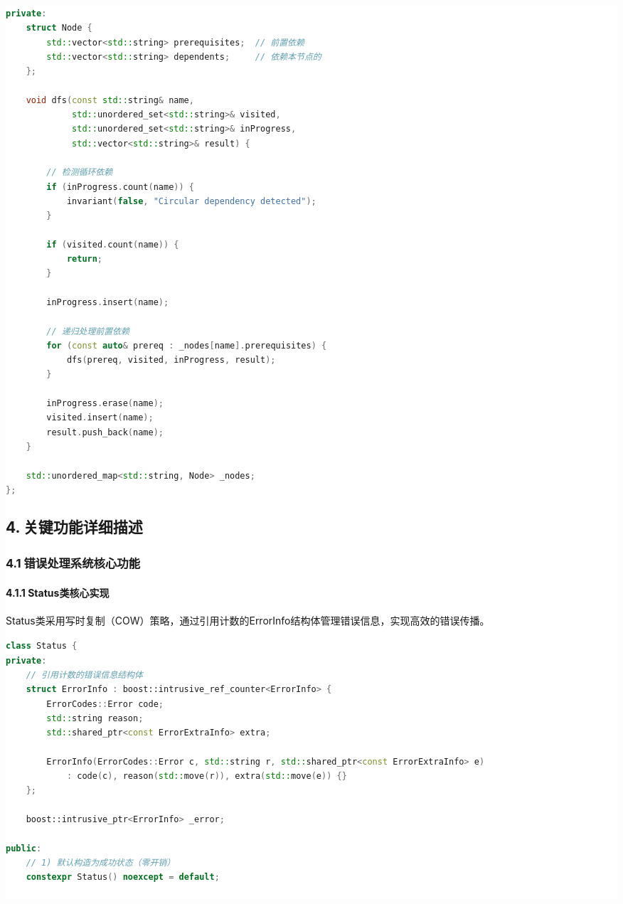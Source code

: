 ```cpp
private:
    struct Node {
        std::vector<std::string> prerequisites;  // 前置依赖
        std::vector<std::string> dependents;     // 依赖本节点的
    };
    
    void dfs(const std::string& name,
             std::unordered_set<std::string>& visited,
             std::unordered_set<std::string>& inProgress,
             std::vector<std::string>& result) {
        
        // 检测循环依赖
        if (inProgress.count(name)) {
            invariant(false, "Circular dependency detected");
        }
        
        if (visited.count(name)) {
            return;
        }
        
        inProgress.insert(name);
        
        // 递归处理前置依赖
        for (const auto& prereq : _nodes[name].prerequisites) {
            dfs(prereq, visited, inProgress, result);
        }
        
        inProgress.erase(name);
        visited.insert(name);
        result.push_back(name);
    }
    
    std::unordered_map<std::string, Node> _nodes;
};
```

## 4. 关键功能详细描述

### 4.1 错误处理系统核心功能

#### 4.1.1 Status类核心实现

Status类采用写时复制（COW）策略，通过引用计数的ErrorInfo结构体管理错误信息，实现高效的错误传播。

```cpp
class Status {
private:
    // 引用计数的错误信息结构体
    struct ErrorInfo : boost::intrusive_ref_counter<ErrorInfo> {
        ErrorCodes::Error code;
        std::string reason;
        std::shared_ptr<const ErrorExtraInfo> extra;
        
        ErrorInfo(ErrorCodes::Error c, std::string r, std::shared_ptr<const ErrorExtraInfo> e)
            : code(c), reason(std::move(r)), extra(std::move(e)) {}
    };
    
    boost::intrusive_ptr<ErrorInfo> _error;

public:
    // 1) 默认构造为成功状态（零开销）
    constexpr Status() noexcept = default;
    
```